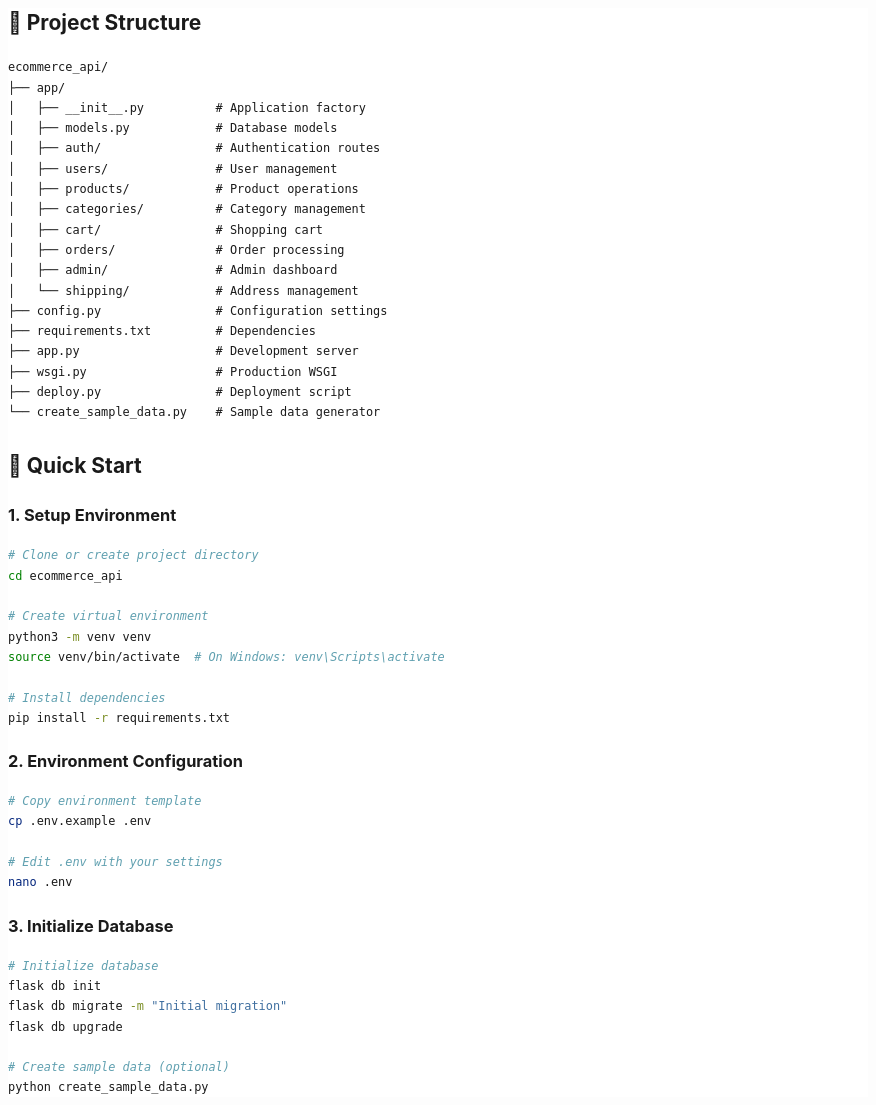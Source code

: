 ## 📁 Project Structure

```
ecommerce_api/
├── app/
│   ├── __init__.py          # Application factory
│   ├── models.py            # Database models
│   ├── auth/                # Authentication routes
│   ├── users/               # User management
│   ├── products/            # Product operations
│   ├── categories/          # Category management
│   ├── cart/                # Shopping cart
│   ├── orders/              # Order processing
│   ├── admin/               # Admin dashboard
│   └── shipping/            # Address management
├── config.py                # Configuration settings
├── requirements.txt         # Dependencies
├── app.py                   # Development server
├── wsgi.py                  # Production WSGI
├── deploy.py                # Deployment script
└── create_sample_data.py    # Sample data generator
```

## 🚀 Quick Start

### 1. Setup Environment

```bash
# Clone or create project directory
cd ecommerce_api

# Create virtual environment
python3 -m venv venv
source venv/bin/activate  # On Windows: venv\Scripts\activate

# Install dependencies
pip install -r requirements.txt
```

### 2. Environment Configuration

```bash
# Copy environment template
cp .env.example .env

# Edit .env with your settings
nano .env
```

### 3. Initialize Database

```bash
# Initialize database
flask db init
flask db migrate -m "Initial migration"
flask db upgrade

# Create sample data (optional)
python create_sample_data.py
```
